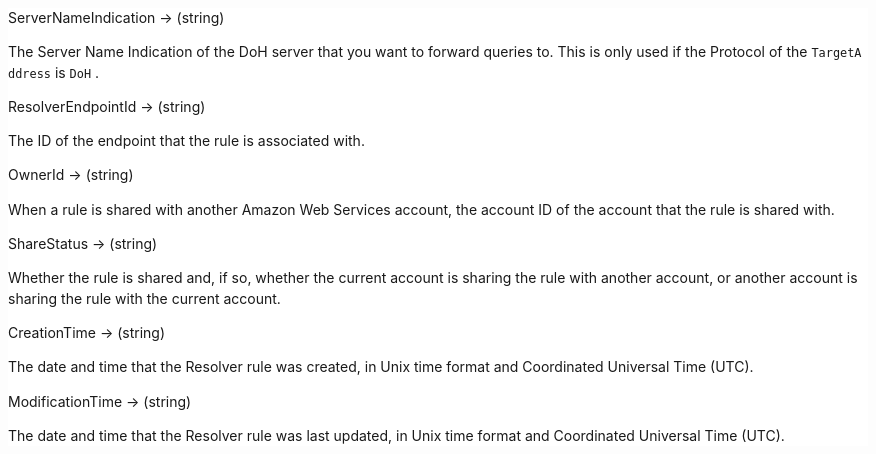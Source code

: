 ServerNameIndication -> (string)

The Server Name Indication of the DoH server that you want to forward queries to. This is only used if the Protocol of the `TargetAddress` is `DoH` .

ResolverEndpointId -> (string)

The ID of the endpoint that the rule is associated with.

OwnerId -> (string)

When a rule is shared with another Amazon Web Services account, the account ID of the account that the rule is shared with.

ShareStatus -> (string)

Whether the rule is shared and, if so, whether the current account is sharing the rule with another account, or another account is sharing the rule with the current account.

CreationTime -> (string)

The date and time that the Resolver rule was created, in Unix time format and Coordinated Universal Time (UTC).

ModificationTime -> (string)

The date and time that the Resolver rule was last updated, in Unix time format and Coordinated Universal Time (UTC).